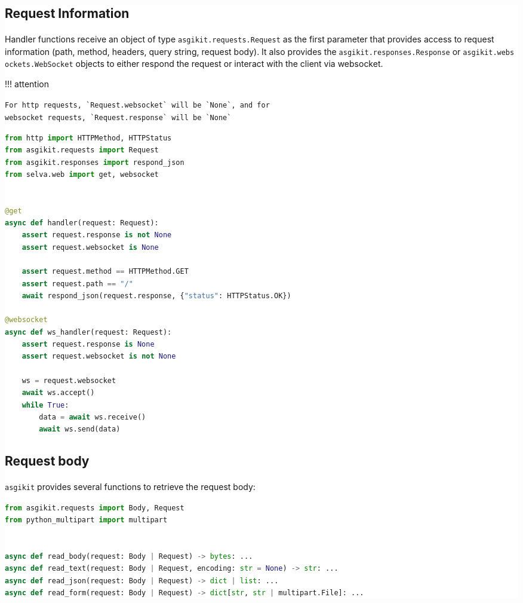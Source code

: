 ## Request Information

Handler functions receive an object of type `asgikit.requests.Request` as the first
parameter that provides access to request information (path, method, headers, query
string, request body). It also provides the `asgikit.responses.Response` or
`asgikit.websockets.WebSocket` objects to either respond the request or interact
with the client via websocket.

!!! attention

    For http requests, `Request.websocket` will be `None`, and for
    websocket requests, `Request.response` will be `None`

```python
from http import HTTPMethod, HTTPStatus
from asgikit.requests import Request
from asgikit.responses import respond_json
from selva.web import get, websocket


@get
async def handler(request: Request):
    assert request.response is not None
    assert request.websocket is None

    assert request.method == HTTPMethod.GET
    assert request.path == "/"
    await respond_json(request.response, {"status": HTTPStatus.OK})

@websocket
async def ws_handler(request: Request):
    assert request.response is None
    assert request.websocket is not None
    
    ws = request.websocket
    await ws.accept()
    while True:
        data = await ws.receive()
        await ws.send(data)
```

## Request body

`asgikit` provides several functions to retrieve the request body:

```python
from asgikit.requests import Body, Request
from python_multipart import multipart


async def read_body(request: Body | Request) -> bytes: ...
async def read_text(request: Body | Request, encoding: str = None) -> str: ...
async def read_json(request: Body | Request) -> dict | list: ...
async def read_form(request: Body | Request) -> dict[str, str | multipart.File]: ...
```
